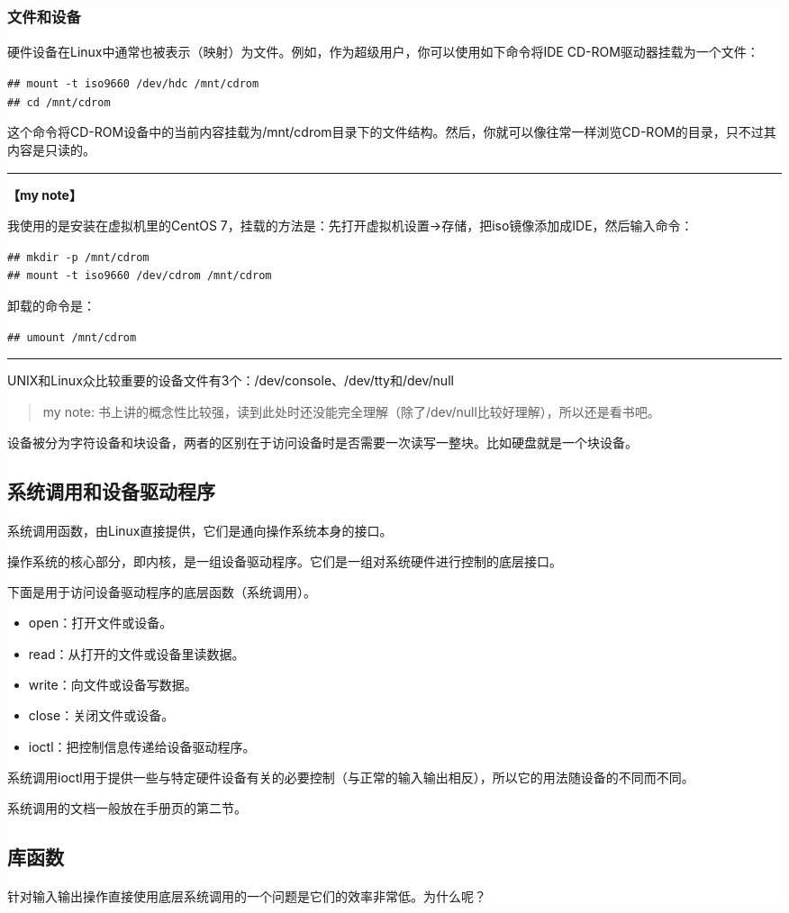 ### 文件和设备

硬件设备在Linux中通常也被表示（映射）为文件。例如，作为超级用户，你可以使用如下命令将IDE CD-ROM驱动器挂载为一个文件：

```
## mount -t iso9660 /dev/hdc /mnt/cdrom
## cd /mnt/cdrom
```

这个命令将CD-ROM设备中的当前内容挂载为/mnt/cdrom目录下的文件结构。然后，你就可以像往常一样浏览CD-ROM的目录，只不过其内容是只读的。

---

**【my note】**

我使用的是安装在虚拟机里的CentOS 7，挂载的方法是：先打开虚拟机设置->存储，把iso镜像添加成IDE，然后输入命令：

```
## mkdir -p /mnt/cdrom
## mount -t iso9660 /dev/cdrom /mnt/cdrom
```

卸载的命令是：

```
## umount /mnt/cdrom
```

---

UNIX和Linux众比较重要的设备文件有3个：/dev/console、/dev/tty和/dev/null

> my note: 书上讲的概念性比较强，读到此处时还没能完全理解（除了/dev/null比较好理解），所以还是看书吧。

设备被分为字符设备和块设备，两者的区别在于访问设备时是否需要一次读写一整块。比如硬盘就是一个块设备。

## 系统调用和设备驱动程序

系统调用函数，由Linux直接提供，它们是通向操作系统本身的接口。

操作系统的核心部分，即内核，是一组设备驱动程序。它们是一组对系统硬件进行控制的底层接口。

下面是用于访问设备驱动程序的底层函数（系统调用）。

- open：打开文件或设备。

- read：从打开的文件或设备里读数据。

- write：向文件或设备写数据。

- close：关闭文件或设备。

- ioctl：把控制信息传递给设备驱动程序。

系统调用ioctl用于提供一些与特定硬件设备有关的必要控制（与正常的输入输出相反），所以它的用法随设备的不同而不同。

系统调用的文档一般放在手册页的第二节。

## 库函数

针对输入输出操作直接使用底层系统调用的一个问题是它们的效率非常低。为什么呢？
